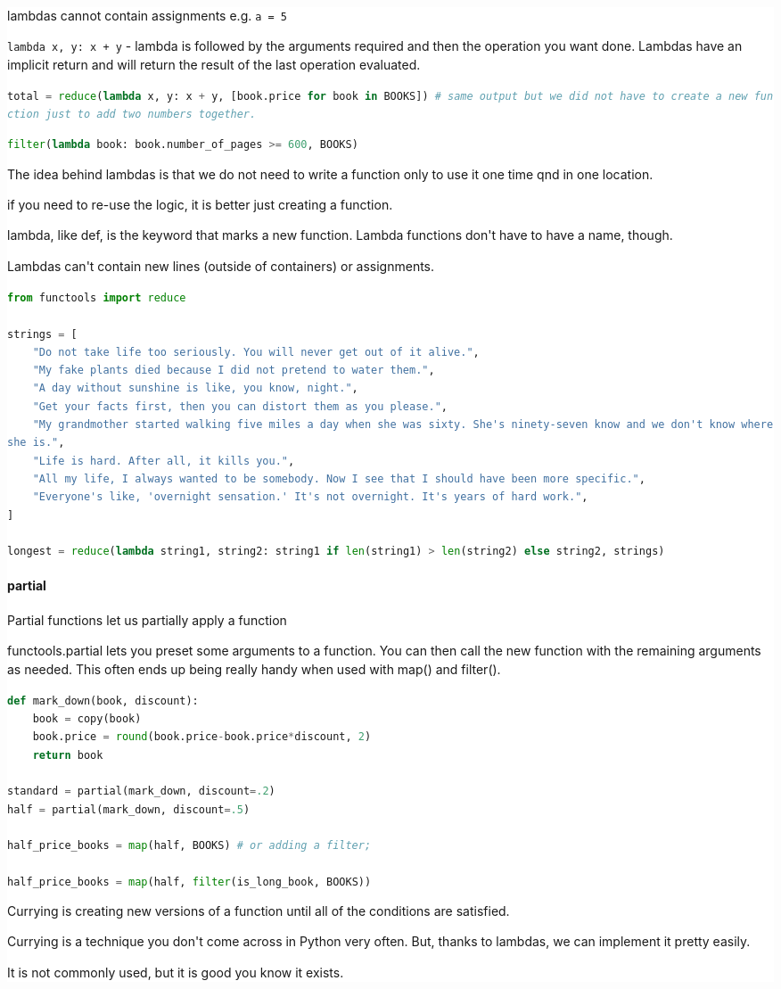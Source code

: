 lambdas cannot contain assignments e.g. `a = 5`

`lambda x, y: x + y` - lambda is followed by the arguments required and then the operation you want done. Lambdas have an implicit return and will return the result of the last operation evaluated.

```python
total = reduce(lambda x, y: x + y, [book.price for book in BOOKS]) # same output but we did not have to create a new function just to add two numbers together.
```
```python
filter(lambda book: book.number_of_pages >= 600, BOOKS)
```
The idea behind lambdas is that we do not need to write a function only to use it one time qnd in one location.

if you need to re-use the logic, it is better just creating a function.

lambda, like def, is the keyword that marks a new function. Lambda functions don't have to have a name, though.

Lambdas can't contain new lines (outside of containers) or assignments.

```python
from functools import reduce

strings = [
    "Do not take life too seriously. You will never get out of it alive.",
    "My fake plants died because I did not pretend to water them.",
    "A day without sunshine is like, you know, night.",
    "Get your facts first, then you can distort them as you please.",
    "My grandmother started walking five miles a day when she was sixty. She's ninety-seven know and we don't know where she is.",
    "Life is hard. After all, it kills you.",
    "All my life, I always wanted to be somebody. Now I see that I should have been more specific.",
    "Everyone's like, 'overnight sensation.' It's not overnight. It's years of hard work.",
]

longest = reduce(lambda string1, string2: string1 if len(string1) > len(string2) else string2, strings)
```
#### partial

Partial functions let us partially apply a function

functools.partial lets you preset some arguments to a function. You can then call the new function with the remaining arguments as needed. This often ends up being really handy when used with map() and filter().

```python
def mark_down(book, discount):
    book = copy(book)
    book.price = round(book.price-book.price*discount, 2)
    return book

standard = partial(mark_down, discount=.2)
half = partial(mark_down, discount=.5)

half_price_books = map(half, BOOKS) # or adding a filter;

half_price_books = map(half, filter(is_long_book, BOOKS))
```

Currying is creating new versions of a function until all of the conditions are satisfied.

Currying is a technique you don't come across in Python very often. But, thanks to lambdas, we can implement it pretty easily.

It is not commonly used, but it is good you know it exists.
